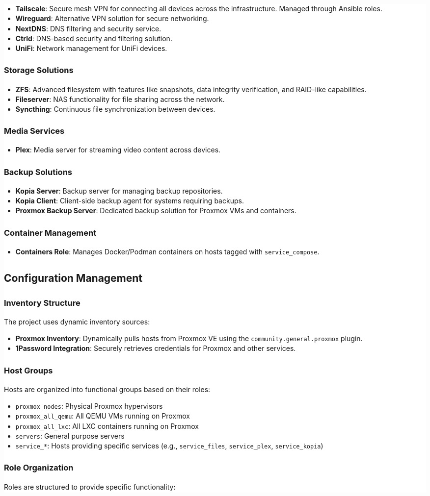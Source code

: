- **Tailscale**: Secure mesh VPN for connecting all devices across the infrastructure. Managed through Ansible roles.
- **Wireguard**: Alternative VPN solution for secure networking.
- **NextDNS**: DNS filtering and security service.
- **Ctrld**: DNS-based security and filtering solution.
- **UniFi**: Network management for UniFi devices.

### Storage Solutions

- **ZFS**: Advanced filesystem with features like snapshots, data integrity verification, and RAID-like capabilities.
- **Fileserver**: NAS functionality for file sharing across the network.
- **Syncthing**: Continuous file synchronization between devices.

### Media Services

- **Plex**: Media server for streaming video content across devices.

### Backup Solutions

- **Kopia Server**: Backup server for managing backup repositories.
- **Kopia Client**: Client-side backup agent for systems requiring backups.
- **Proxmox Backup Server**: Dedicated backup solution for Proxmox VMs and containers.

### Container Management

- **Containers Role**: Manages Docker/Podman containers on hosts tagged with `service_compose`.

## Configuration Management

### Inventory Structure

The project uses dynamic inventory sources:

- **Proxmox Inventory**: Dynamically pulls hosts from Proxmox VE using the `community.general.proxmox` plugin.
- **1Password Integration**: Securely retrieves credentials for Proxmox and other services.

### Host Groups

Hosts are organized into functional groups based on their roles:

- `proxmox_nodes`: Physical Proxmox hypervisors
- `proxmox_all_qemu`: All QEMU VMs running on Proxmox
- `proxmox_all_lxc`: All LXC containers running on Proxmox
- `servers`: General purpose servers
- `service_*`: Hosts providing specific services (e.g., `service_files`, `service_plex`, `service_kopia`)

### Role Organization

Roles are structured to provide specific functionality:
